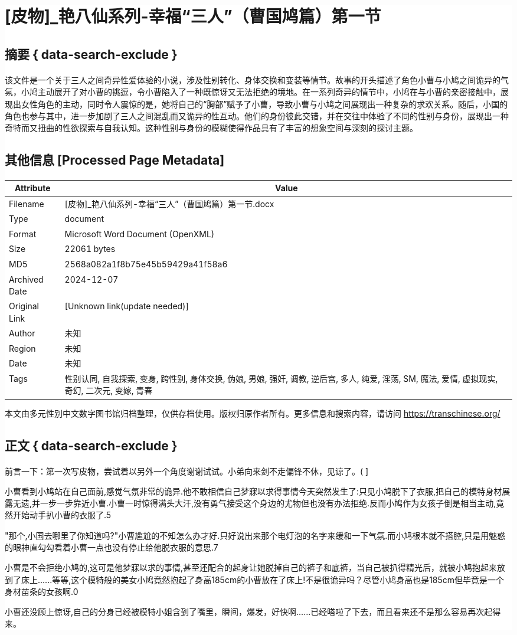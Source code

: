 # [皮物]_艳八仙系列-幸福“三人”（曹国鸠篇）第一节



## 摘要  { data-search-exclude }


该文件是一个关于三人之间奇异性爱体验的小说，涉及性别转化、身体交换和变装等情节。故事的开头描述了角色小曹与小鸠之间诡异的气氛，小鸠主动展开了对小曹的挑逗，令小曹陷入了一种既惊讶又无法拒绝的境地。在一系列奇异的情节中，小鸠在与小曹的亲密接触中，展现出女性角色的主动，同时令人震惊的是，她将自己的“胸部”赋予了小曹，导致小曹与小鸠之间展现出一种复杂的求欢关系。随后，小国的角色也参与其中，进一步加剧了三人之间混乱而又诡异的性互动。他们的身份彼此交错，并在交往中体验了不同的性别与身份，展现出一种奇特而又扭曲的性欲探索与自我认知。这种性别与身份的模糊使得作品具有了丰富的想象空间与深刻的探讨主题。



## 其他信息 [Processed Page Metadata]

| Attribute       | Value                                  |
|-----------------|----------------------------------------|
| Filename        | [皮物]_艳八仙系列-幸福“三人”（曹国鸠篇）第一节.docx                             |
| Type            | document                                 |
| Format          | Microsoft Word Document (OpenXML)                               |
| Size            | 22061 bytes                           |
| MD5             | 2568a082a1f8b75e45b59429a41f58a6                                  |
| Archived Date   | 2024-12-07                             |
| Original Link   | [Unknown link(update needed)]                         |
| Author          | 未知                               |
| Region          | 未知                               |
| Date            | 未知                                 |
| Tags            | 性别认同, 自我探索, 变身, 跨性别, 身体交换, 伪娘, 男娘, 强奸, 调教, 逆后宫, 多人, 纯爱, 淫荡, SM, 魔法, 爱情, 虚拟现实, 奇幻, 二次元, 变嫁, 青春                                 |

本文由多元性别中文数字图书馆归档整理，仅供存档使用。版权归原作者所有。更多信息和搜索内容，请访问 <https://transchinese.org/>


## 正文 { data-search-exclude }


前言一下：第一次写皮物，尝试着以另外一个角度谢谢试试。小弟向来剑不走偏锋不休，见谅了。( ]

小曹看到小鸠站在自己面前,感觉气氛非常的诡异.他不敢相信自己梦寐以求得事情今天突然发生了:只见小鸠脱下了衣服,把自己的模特身材展露无遗,并一步一步靠近小曹.小曹一时惊得满头大汗,没有勇气接受这个身边的尤物但也没有办法拒绝.反而小鸠作为女孩子倒是相当主动,竟然开始动手扒小曹的衣服了.5

"那个,小国去哪里了你知道吗?"小曹尴尬的不知怎么办才好.只好说出来那个电灯泡的名字来缓和一下气氛.而小鸠根本就不搭腔,只是用魅惑的眼神直勾勾看着小曹一点也没有停止给他脱衣服的意思.7

小曹是不会拒绝小鸠的,这可是他梦寐以求的事情,甚至还配合的起身让她脱掉自己的裤子和底裤，当自己被扒得精光后，就被小鸠抱起来放到了床上......等等,这个模特般的美女小鸠竟然抱起了身高185cm的小曹放在了床上!不是很诡异吗？尽管小鸠身高也是185cm但毕竟是一个身材苗条的女孩啊.0

小曹还没顾上惊讶,自己的分身已经被模特小姐含到了嘴里，瞬间，爆发，好快啊......已经嗒啦了下去，而且看来还不是那么容易再次起得来。
